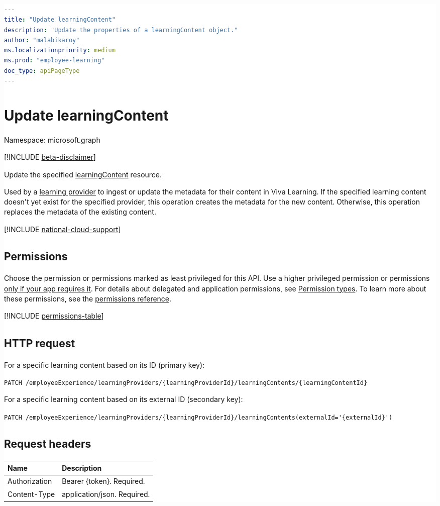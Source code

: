 ```yaml
---
title: "Update learningContent"
description: "Update the properties of a learningContent object."
author: "malabikaroy"
ms.localizationpriority: medium
ms.prod: "employee-learning"
doc_type: apiPageType
---
```


# Update learningContent
Namespace: microsoft.graph

[!INCLUDE [beta-disclaimer](../../includes/beta-disclaimer.md)]

Update the specified [learningContent](../resources/learningcontent.md) resource.

Used by a [learning provider](../resources/learningprovider.md) to ingest or update the metadata for their content in Viva Learning. If the specified learning content doesn't yet exist for the specified provider, this operation creates the metadata for the new content. Otherwise, this operation replaces the metadata of the existing content.

[!INCLUDE [national-cloud-support](../../includes/global-only.md)]

## Permissions
Choose the permission or permissions marked as least privileged for this API. Use a higher privileged permission or permissions [only if your app requires it](/graph/permissions-overview#best-practices-for-using-microsoft-graph-permissions). For details about delegated and application permissions, see [Permission types](/graph/permissions-overview#permission-types). To learn more about these permissions, see the [permissions reference](/graph/permissions-reference).


[!INCLUDE [permissions-table](../includes/permissions/learningcontent-update-permissions.md)]

## HTTP request



For a specific learning content based on its ID (primary key):
``` http
PATCH /employeeExperience/learningProviders/{learningProviderId}/learningContents/{learningContentId}
```

For a specific learning content based on its external ID (secondary key):
``` http
PATCH /employeeExperience/learningProviders/{learningProviderId}/learningContents(externalId='{externalId}') 
```

## Request headers
|Name|Description|
|:---|:---|
|Authorization|Bearer {token}. Required.|
|Content-Type|application/json. Required.|
